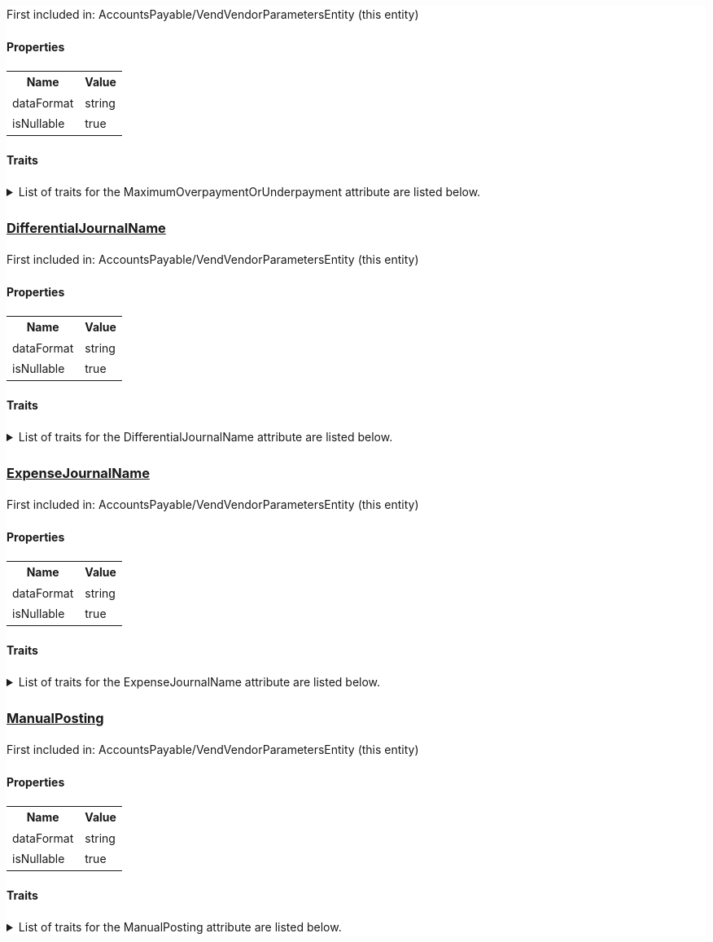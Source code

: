First included in: AccountsPayable/VendVendorParametersEntity (this entity)  

#### Properties

<table><tr><th>Name</th><th>Value</th></tr><tr><td>dataFormat</td><td>string</td></tr><tr><td>isNullable</td><td>true</td></tr></table>

#### Traits

<details><summary>List of traits for the MaximumOverpaymentOrUnderpayment attribute are listed below.</summary></details>

### <a href=#DifferentialJournalName name="DifferentialJournalName">DifferentialJournalName</a>

First included in: AccountsPayable/VendVendorParametersEntity (this entity)  

#### Properties

<table><tr><th>Name</th><th>Value</th></tr><tr><td>dataFormat</td><td>string</td></tr><tr><td>isNullable</td><td>true</td></tr></table>

#### Traits

<details><summary>List of traits for the DifferentialJournalName attribute are listed below.</summary></details>

### <a href=#ExpenseJournalName name="ExpenseJournalName">ExpenseJournalName</a>

First included in: AccountsPayable/VendVendorParametersEntity (this entity)  

#### Properties

<table><tr><th>Name</th><th>Value</th></tr><tr><td>dataFormat</td><td>string</td></tr><tr><td>isNullable</td><td>true</td></tr></table>

#### Traits

<details><summary>List of traits for the ExpenseJournalName attribute are listed below.</summary></details>

### <a href=#ManualPosting name="ManualPosting">ManualPosting</a>

First included in: AccountsPayable/VendVendorParametersEntity (this entity)  

#### Properties

<table><tr><th>Name</th><th>Value</th></tr><tr><td>dataFormat</td><td>string</td></tr><tr><td>isNullable</td><td>true</td></tr></table>

#### Traits

<details><summary>List of traits for the ManualPosting attribute are listed below.</summary></details>
